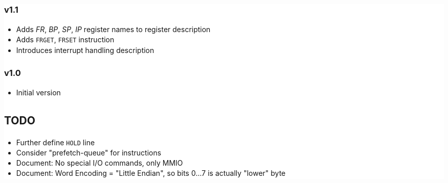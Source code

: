 ### v1.1
- Adds *FR*, *BP*, *SP*, *IP* register names to register description
- Adds `FRGET`, `FRSET` instruction
- Introduces interrupt handling description

### v1.0
- Initial version

## TODO

- Further define `HOLD` line
- Consider "prefetch-queue" for instructions
- Document: No special I/O commands, only MMIO
- Document: Word Encoding = "Little Endian", so bits 0...7 is actually "lower" byte
